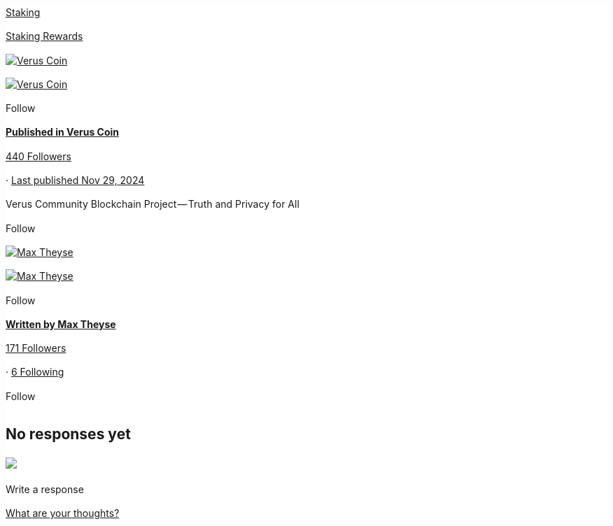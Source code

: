 [Staking](https://medium.com/tag/staking?source=post_page-----2d2b454aa330---------------------------------------)

[Staking Rewards](https://medium.com/tag/staking-rewards?source=post_page-----2d2b454aa330---------------------------------------)

[![Verus Coin](https://miro.medium.com/v2/resize:fill:48:48/1*icQiqanl8-WwUHzWxLgNkg.png)](https://medium.com/veruscoin?source=post_page---post_publication_info--2d2b454aa330---------------------------------------)

[![Verus Coin](https://miro.medium.com/v2/resize:fill:64:64/1*icQiqanl8-WwUHzWxLgNkg.png)](https://medium.com/veruscoin?source=post_page---post_publication_info--2d2b454aa330---------------------------------------)

Follow

[**Published in Verus Coin**](https://medium.com/veruscoin?source=post_page---post_publication_info--2d2b454aa330---------------------------------------)

[440 Followers](https://medium.com/veruscoin/followers?source=post_page---post_publication_info--2d2b454aa330---------------------------------------)

· [Last published Nov 29, 2024](https://medium.com/veruscoin/introducing-vyield-curve-stablecoin-yield-comes-to-verus-cd51f5362752?source=post_page---post_publication_info--2d2b454aa330---------------------------------------)

Verus Community Blockchain Project — Truth and Privacy for All

Follow

[![Max Theyse](https://miro.medium.com/v2/resize:fill:48:48/2*wB0L_50mdCxD-Vg8_OvUwQ.png)](https://medium.com/@meyse?source=post_page---post_author_info--2d2b454aa330---------------------------------------)

[![Max Theyse](https://miro.medium.com/v2/resize:fill:64:64/2*wB0L_50mdCxD-Vg8_OvUwQ.png)](https://medium.com/@meyse?source=post_page---post_author_info--2d2b454aa330---------------------------------------)

Follow

[**Written by Max Theyse**](https://medium.com/@meyse?source=post_page---post_author_info--2d2b454aa330---------------------------------------)

[171 Followers](https://medium.com/@meyse/followers?source=post_page---post_author_info--2d2b454aa330---------------------------------------)

· [6 Following](https://medium.com/@meyse/following?source=post_page---post_author_info--2d2b454aa330---------------------------------------)

Follow

## No responses yet

![](https://miro.medium.com/v2/resize:fill:32:32/1*dmbNkD5D-u45r44go_cf0g.png)

Write a response

[What are your thoughts?](https://medium.com/m/signin?operation=register&redirect=https%3A%2F%2Fmedium.com%2Fveruscoin%2Fverus-profit-generating-protocol-for-miners-and-stakers-2d2b454aa330&source=---post_responses--2d2b454aa330---------------------respond_sidebar------------------)
